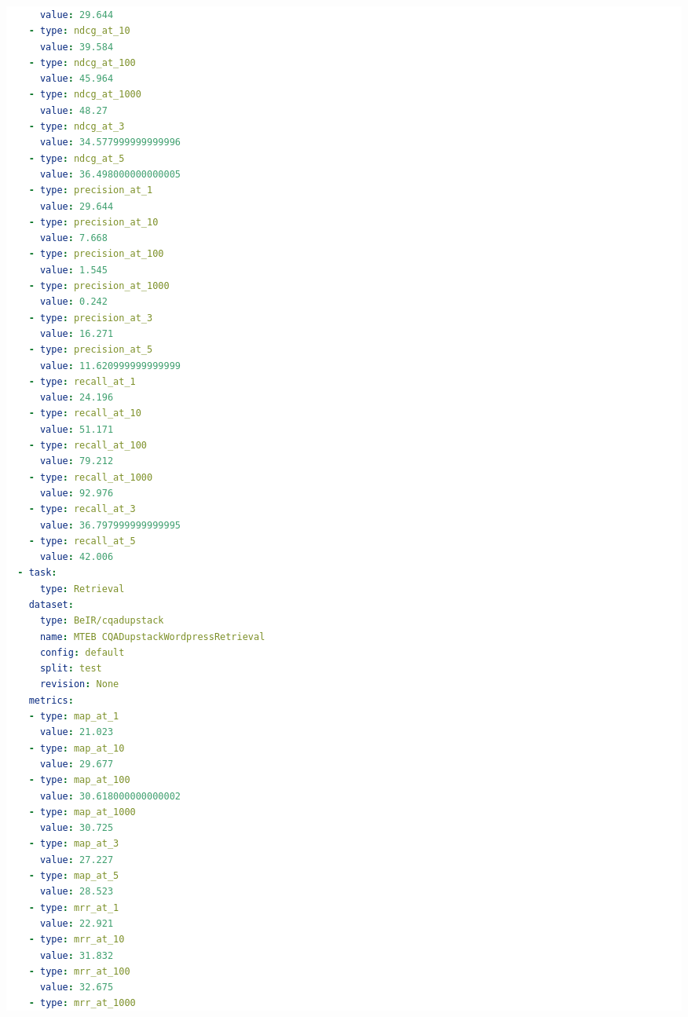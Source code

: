 ```yaml
      value: 29.644
    - type: ndcg_at_10
      value: 39.584
    - type: ndcg_at_100
      value: 45.964
    - type: ndcg_at_1000
      value: 48.27
    - type: ndcg_at_3
      value: 34.577999999999996
    - type: ndcg_at_5
      value: 36.498000000000005
    - type: precision_at_1
      value: 29.644
    - type: precision_at_10
      value: 7.668
    - type: precision_at_100
      value: 1.545
    - type: precision_at_1000
      value: 0.242
    - type: precision_at_3
      value: 16.271
    - type: precision_at_5
      value: 11.620999999999999
    - type: recall_at_1
      value: 24.196
    - type: recall_at_10
      value: 51.171
    - type: recall_at_100
      value: 79.212
    - type: recall_at_1000
      value: 92.976
    - type: recall_at_3
      value: 36.797999999999995
    - type: recall_at_5
      value: 42.006
  - task:
      type: Retrieval
    dataset:
      type: BeIR/cqadupstack
      name: MTEB CQADupstackWordpressRetrieval
      config: default
      split: test
      revision: None
    metrics:
    - type: map_at_1
      value: 21.023
    - type: map_at_10
      value: 29.677
    - type: map_at_100
      value: 30.618000000000002
    - type: map_at_1000
      value: 30.725
    - type: map_at_3
      value: 27.227
    - type: map_at_5
      value: 28.523
    - type: mrr_at_1
      value: 22.921
    - type: mrr_at_10
      value: 31.832
    - type: mrr_at_100
      value: 32.675
    - type: mrr_at_1000
```